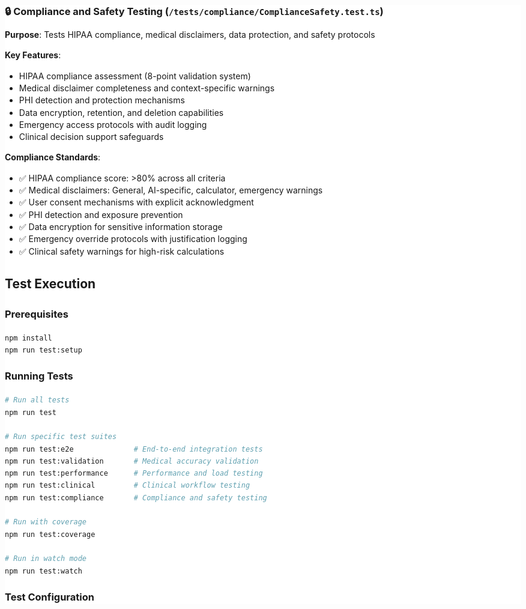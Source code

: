 ### 🔒 Compliance and Safety Testing (`/tests/compliance/ComplianceSafety.test.ts`)

**Purpose**: Tests HIPAA compliance, medical disclaimers, data protection, and safety protocols

**Key Features**:
- HIPAA compliance assessment (8-point validation system)
- Medical disclaimer completeness and context-specific warnings
- PHI detection and protection mechanisms
- Data encryption, retention, and deletion capabilities
- Emergency access protocols with audit logging
- Clinical decision support safeguards

**Compliance Standards**:
- ✅ HIPAA compliance score: >80% across all criteria
- ✅ Medical disclaimers: General, AI-specific, calculator, emergency warnings
- ✅ User consent mechanisms with explicit acknowledgment
- ✅ PHI detection and exposure prevention
- ✅ Data encryption for sensitive information storage
- ✅ Emergency override protocols with justification logging
- ✅ Clinical safety warnings for high-risk calculations

## Test Execution

### Prerequisites

```bash
npm install
npm run test:setup
```

### Running Tests

```bash
# Run all tests
npm run test

# Run specific test suites
npm run test:e2e              # End-to-end integration tests
npm run test:validation       # Medical accuracy validation
npm run test:performance      # Performance and load testing
npm run test:clinical         # Clinical workflow testing
npm run test:compliance       # Compliance and safety testing

# Run with coverage
npm run test:coverage

# Run in watch mode
npm run test:watch
```

### Test Configuration
